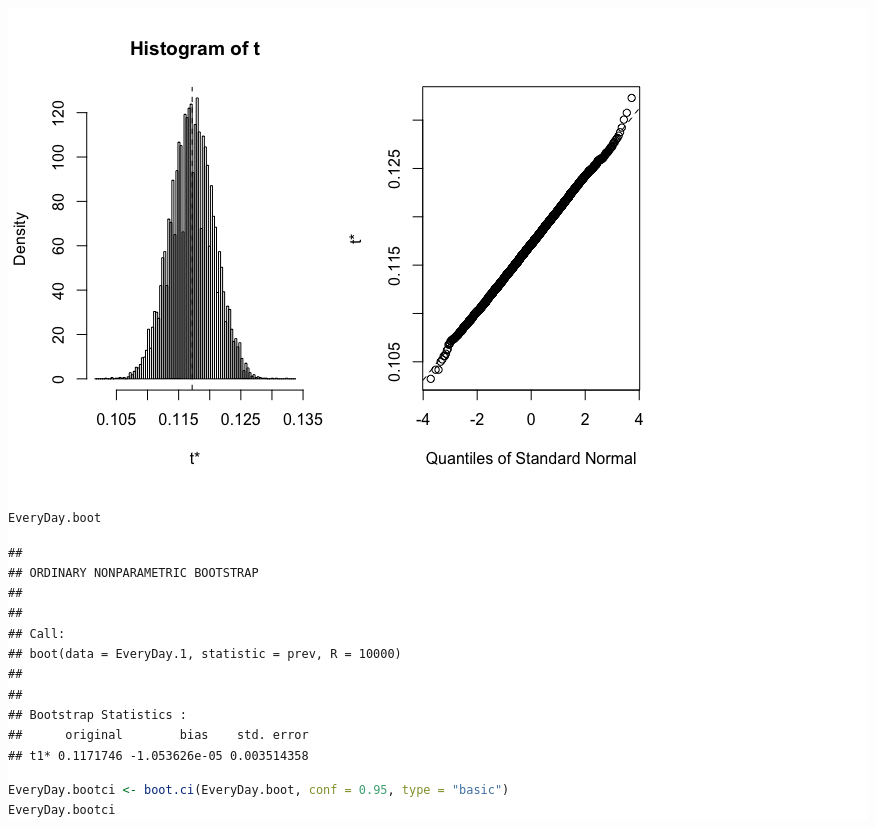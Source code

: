![](Nahin2015_files/figure-markdown_github/boot-1.png)

``` r
EveryDay.boot
```

    ## 
    ## ORDINARY NONPARAMETRIC BOOTSTRAP
    ## 
    ## 
    ## Call:
    ## boot(data = EveryDay.1, statistic = prev, R = 10000)
    ## 
    ## 
    ## Bootstrap Statistics :
    ##      original        bias    std. error
    ## t1* 0.1171746 -1.053626e-05 0.003514358

``` r
EveryDay.bootci <- boot.ci(EveryDay.boot, conf = 0.95, type = "basic")
EveryDay.bootci
```
